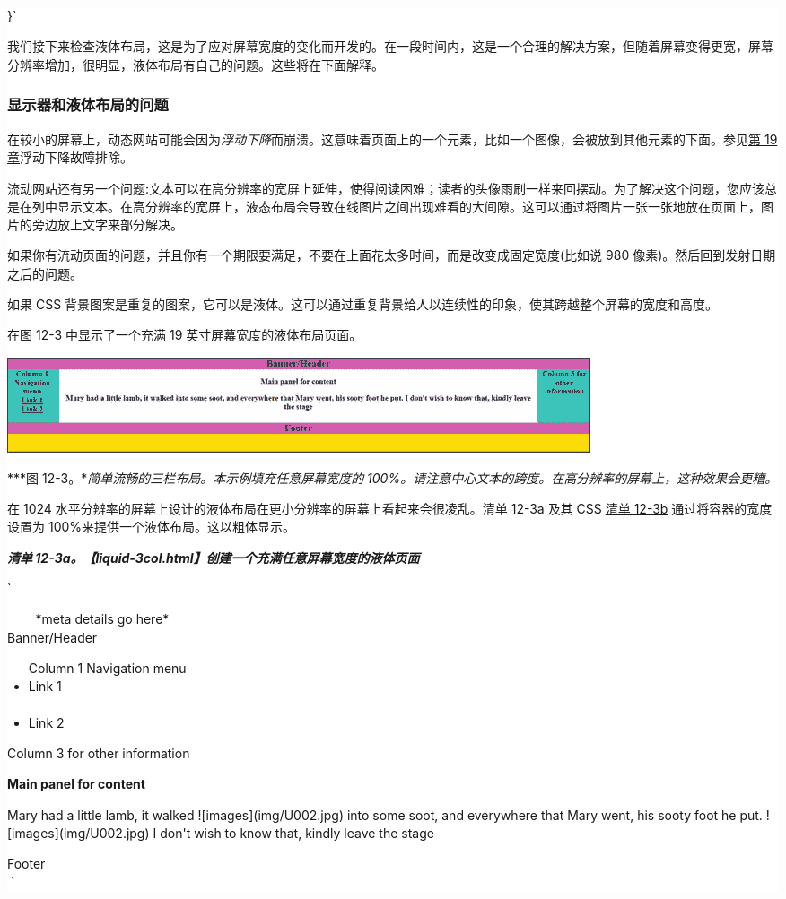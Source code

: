 }`

我们接下来检查液体布局，这是为了应对屏幕宽度的变化而开发的。在一段时间内，这是一个合理的解决方案，但随着屏幕变得更宽，屏幕分辨率增加，很明显，液体布局有自己的问题。这些将在下面解释。

### 显示器和液体布局的问题

在较小的屏幕上，动态网站可能会因为*浮动下降*而崩溃。这意味着页面上的一个元素，比如一个图像，会被放到其他元素的下面。参见[第 19 章](19.html#ch19)浮动下降故障排除。

流动网站还有另一个问题:文本可以在高分辨率的宽屏上延伸，使得阅读困难；读者的头像雨刷一样来回摆动。为了解决这个问题，您应该总是在列中显示文本。在高分辨率的宽屏上，液态布局会导致在线图片之间出现难看的大间隙。这可以通过将图片一张一张地放在页面上，图片的旁边放上文字来部分解决。

如果你有流动页面的问题，并且你有一个期限要满足，不要在上面花太多时间，而是改变成固定宽度(比如说 980 像素)。然后回到发射日期之后的问题。

如果 CSS 背景图案是重复的图案，它可以是液体。这可以通过重复背景给人以连续性的印象，使其跨越整个屏幕的宽度和高度。

在[图 12-3](#fig_12_3) 中显示了一个充满 19 英寸屏幕宽度的液体布局页面。

![images](img/9781430242758_Fig12-03.jpg)

***图 12-3。**简单流畅的三栏布局。本示例填充任意屏幕宽度的 100%。请注意中心文本的跨度。在高分辨率的屏幕上，这种效果会更糟。*

在 1024 水平分辨率的屏幕上设计的液体布局在更小分辨率的屏幕上看起来会很凌乱。清单 12-3a 及其 CSS [清单 12-3b](#list_12_3b) 通过将容器的宽度设置为 100%来提供一个液体布局。这以粗体显示。

***清单 12-3a。【liquid-3col.html】创建一个充满任意屏幕宽度的液体页面***

`<!doctype html>
<html lang=en>
<head>
<title>Liquid 3 column layout.</title>
<meta charset=utf-8>
        *meta details go here*
<link rel = "stylesheet" type = "text/css" href = "liquid.css">
</head>
<body>
<div id="container">
<div id = "hdr" >Banner/Header</div>
<ul>Column 1 Navigation menu
                <li>Link 1</li>
                <li>Link 2</li>
</ul>
<div id = "col-3">Column 3 for other information
</div>
<div id = "main-panel"><p><strong>Main panel for content</strong></p>
<p>Mary had a little lamb, it walked ![images](img/U002.jpg)
into some soot, and everywhere that Mary went, his sooty foot he put. ![images](img/U002.jpg)
I don't wish to know that, kindly leave the stage</p>
</div>
<div id = "ftr">Footer
</div>
</div>
</body>
 </html>`
